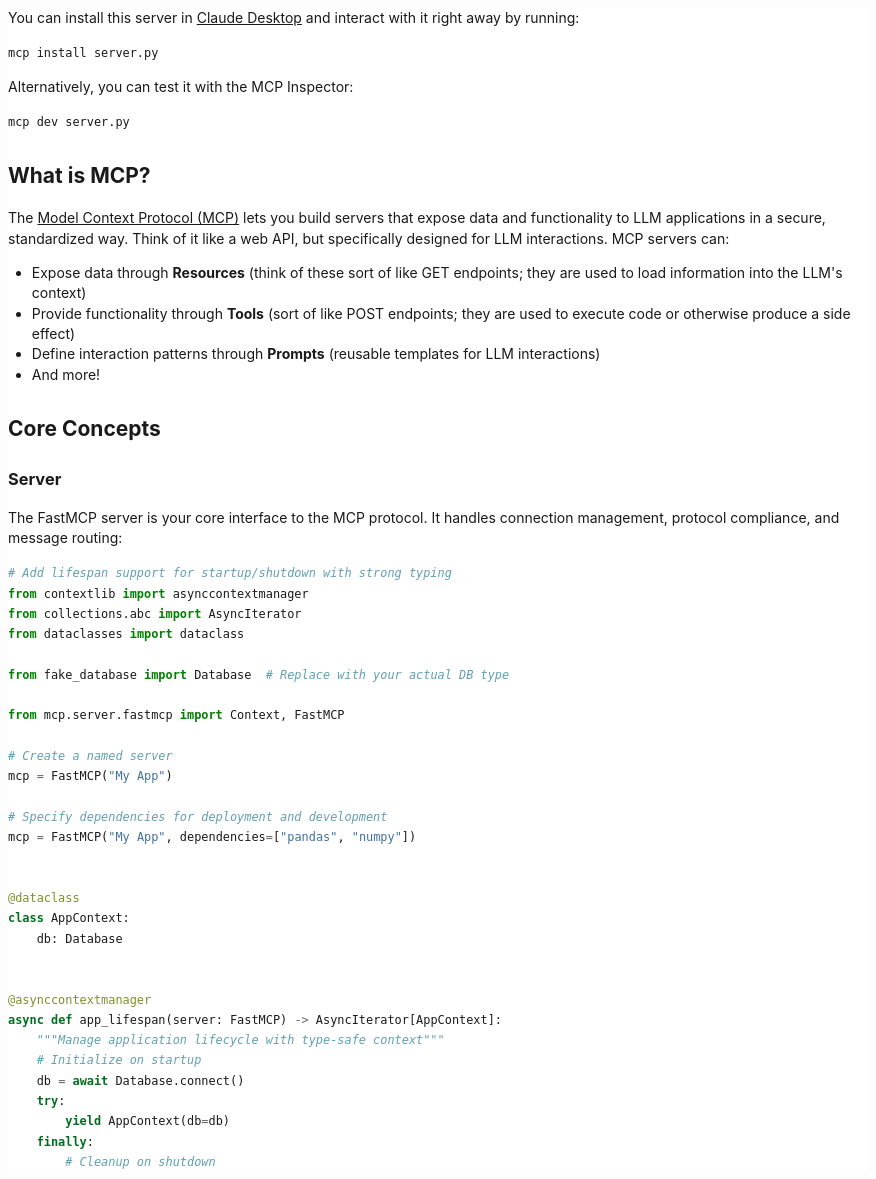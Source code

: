```python
```

You can install this server in [Claude Desktop](https://claude.ai/download) and interact with it right away by running:

```bash
mcp install server.py
```

Alternatively, you can test it with the MCP Inspector:

```bash
mcp dev server.py
```

## What is MCP?

The [Model Context Protocol (MCP)](https://modelcontextprotocol.io) lets you build servers that expose data and functionality to LLM applications in a secure, standardized way. Think of it like a web API, but specifically designed for LLM interactions. MCP servers can:

- Expose data through **Resources** (think of these sort of like GET endpoints; they are used to load information into the LLM's context)
- Provide functionality through **Tools** (sort of like POST endpoints; they are used to execute code or otherwise produce a side effect)
- Define interaction patterns through **Prompts** (reusable templates for LLM interactions)
- And more!

## Core Concepts

### Server

The FastMCP server is your core interface to the MCP protocol. It handles connection management, protocol compliance, and message routing:

```python
# Add lifespan support for startup/shutdown with strong typing
from contextlib import asynccontextmanager
from collections.abc import AsyncIterator
from dataclasses import dataclass

from fake_database import Database  # Replace with your actual DB type

from mcp.server.fastmcp import Context, FastMCP

# Create a named server
mcp = FastMCP("My App")

# Specify dependencies for deployment and development
mcp = FastMCP("My App", dependencies=["pandas", "numpy"])


@dataclass
class AppContext:
    db: Database


@asynccontextmanager
async def app_lifespan(server: FastMCP) -> AsyncIterator[AppContext]:
    """Manage application lifecycle with type-safe context"""
    # Initialize on startup
    db = await Database.connect()
    try:
        yield AppContext(db=db)
    finally:
        # Cleanup on shutdown
```

[pypi-badge]: https://img.shields.io/pypi/v/mcp.svg
[pypi-url]: https://pypi.org/project/mcp/
[mit-badge]: https://img.shields.io/pypi/l/mcp.svg
[mit-url]: https://github.com/modelcontextprotocol/python-sdk/blob/main/LICENSE
[python-badge]: https://img.shields.io/pypi/pyversions/mcp.svg
[python-url]: https://www.python.org/downloads/
[docs-badge]: https://img.shields.io/badge/docs-modelcontextprotocol.io-blue.svg
[docs-url]: https://modelcontextprotocol.io
[spec-badge]: https://img.shields.io/badge/spec-spec.modelcontextprotocol.io-blue.svg
[spec-url]: https://spec.modelcontextprotocol.io
[discussions-badge]: https://img.shields.io/github/discussions/modelcontextprotocol/python-sdk
[discussions-url]: https://github.com/modelcontextprotocol/python-sdk/discussions